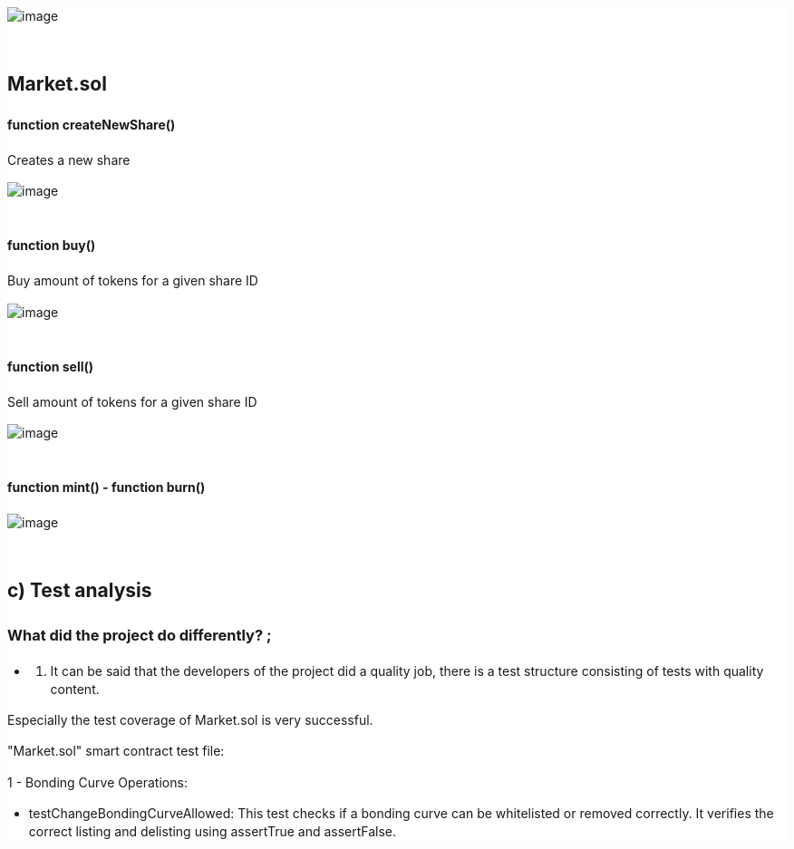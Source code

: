 <img width="534" alt="image" src="https://github.com/code-423n4/2023-11-canto/assets/104318932/673a9361-66d8-4349-b570-5754d2b322cc">

</br>
</br>

## Market.sol

#### function createNewShare()
Creates a new share

<img width="896" alt="image" src="https://github.com/code-423n4/2023-11-canto/assets/104318932/ccb08eb4-91a1-451c-985a-43f5a348a37b">

</br>
</br>


#### function buy()
Buy amount of tokens for a given share ID


<img width="872" alt="image" src="https://github.com/code-423n4/2023-11-canto/assets/104318932/132b98f1-780a-452b-9703-d6d5c55a9df8">

</br>
</br>

#### function sell()
Sell amount of tokens for a given share ID

<img width="874" alt="image" src="https://github.com/code-423n4/2023-11-canto/assets/104318932/6240af7d-bcca-492d-9d66-e4a590567d47">


</br>
</br>

#### function mint()  - function burn()



<img width="813" alt="image" src="https://github.com/code-423n4/2023-11-canto/assets/104318932/98bde68d-a067-4de6-b968-a45b89666450">


</br>
</br>

## c) Test analysis
### What did the project do differently? ;
-   1) It can be said that the developers of the project did a quality job, there is a test structure consisting of tests with quality content.

Especially the test coverage of Market.sol is very successful.


"Market.sol" smart contract test file:

1 - Bonding Curve Operations:
- testChangeBondingCurveAllowed: This test checks if a bonding curve can be whitelisted or removed correctly. It verifies the correct listing and delisting using assertTrue and assertFalse.
